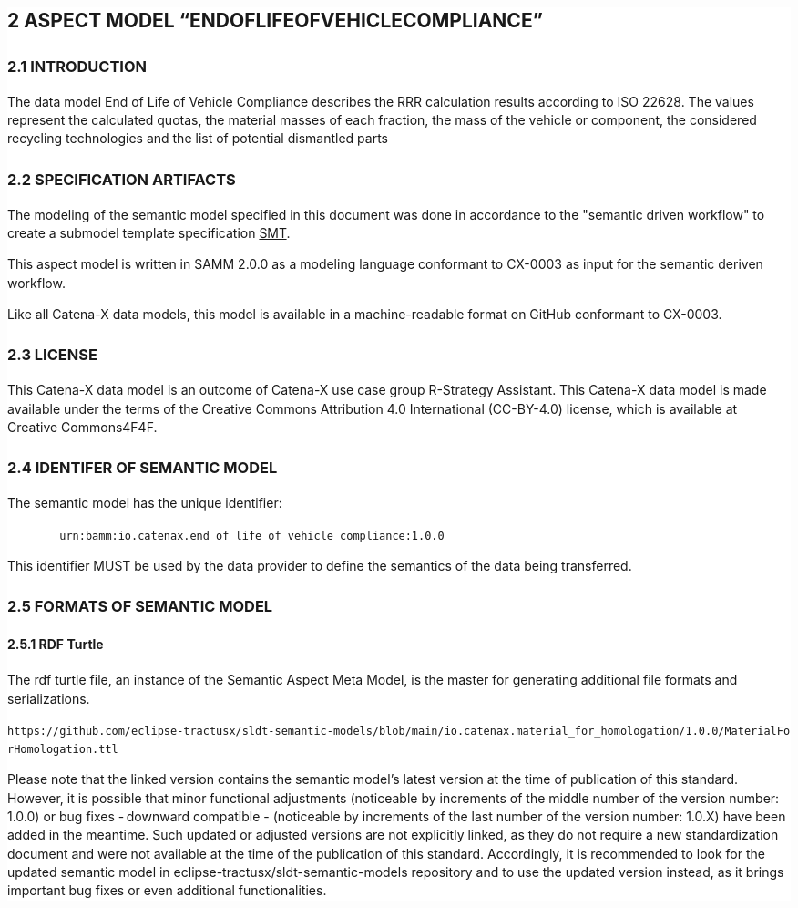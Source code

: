## 2 ASPECT MODEL “ENDOFLIFEOFVEHICLECOMPLIANCE”

### 2.1 INTRODUCTION

The data model End of Life of Vehicle Compliance describes the RRR calculation results according to [ISO 22628](#31-normative-references). The values represent the calculated quotas, the material masses of each fraction, the mass of the vehicle or component, the considered recycling technologies and the list of potential dismantled parts

### 2.2 SPECIFICATION ARTIFACTS

The modeling of the semantic model specified in this document was done in accordance to the "semantic driven workflow" to create a submodel template specification [SMT](#32-non-normative-references).

This aspect model is written in SAMM 2.0.0 as a modeling language conformant to CX-0003
as input for the semantic deriven workflow.

Like all Catena-X data models, this model is available in a machine-readable format on GitHub
conformant to CX-0003.

### 2.3 LICENSE

This Catena-X data model is an outcome of Catena-X use case group R-Strategy Assistant.
This Catena-X data model is made available under the terms of the Creative Commons Attribution
4.0 International (CC-BY-4.0) license, which is available at Creative Commons4F4F.

### 2.4 IDENTIFER OF SEMANTIC MODEL

The semantic model has the unique identifier:

```text
        urn:bamm:io.catenax.end_of_life_of_vehicle_compliance:1.0.0
```

This identifier MUST be used by the data provider to define the semantics of the data being transferred.

### 2.5 FORMATS OF SEMANTIC MODEL

#### 2.5.1 RDF Turtle

The rdf turtle file, an instance of the Semantic Aspect Meta Model, is the master for generating additional file formats and serializations.

```text
https://github.com/eclipse-tractusx/sldt-semantic-models/blob/main/io.catenax.material_for_homologation/1.0.0/MaterialForHomologation.ttl

```

Please note that the linked version contains the semantic model’s latest version at the time of publication of this standard. However, it is possible that minor functional adjustments (noticeable by increments of the middle number of the version number: 1.0.0) or bug fixes - downward compatible - (noticeable by increments of the last number of the version number: 1.0.X) have been added in the meantime. Such updated or adjusted versions are not explicitly linked, as they do not require a new standardization document and were not available at the time of the publication of this standard. Accordingly, it is recommended to look for the updated semantic model in eclipse-tractusx/sldt-semantic-models repository and to use the updated version instead, as it brings important bug fixes or even additional functionalities.
